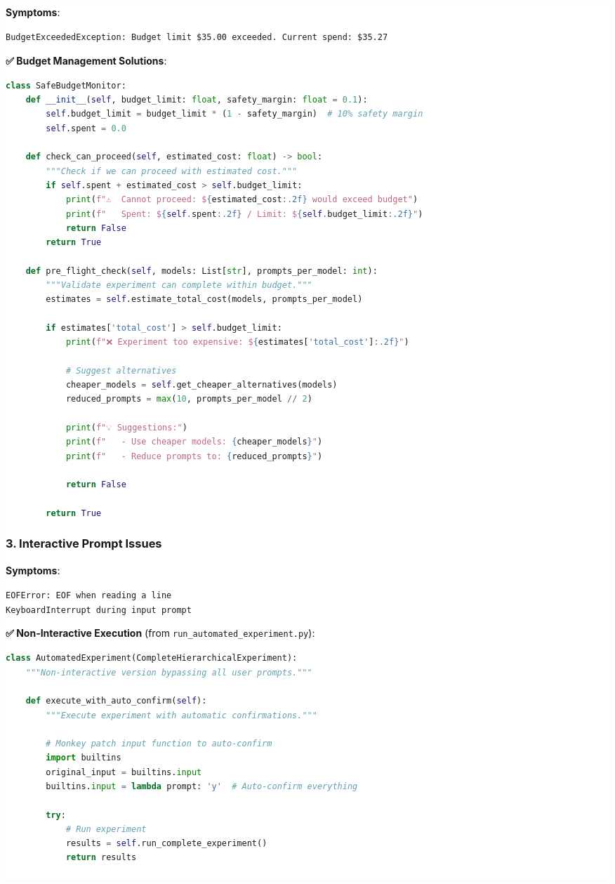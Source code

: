 **Symptoms**:
```
BudgetExceededException: Budget limit $35.00 exceeded. Current spend: $35.27
```

**✅ Budget Management Solutions**:
```python
class SafeBudgetMonitor:
    def __init__(self, budget_limit: float, safety_margin: float = 0.1):
        self.budget_limit = budget_limit * (1 - safety_margin)  # 10% safety margin
        self.spent = 0.0
        
    def check_can_proceed(self, estimated_cost: float) -> bool:
        """Check if we can proceed with estimated cost."""
        if self.spent + estimated_cost > self.budget_limit:
            print(f"⚠️  Cannot proceed: ${estimated_cost:.2f} would exceed budget")
            print(f"   Spent: ${self.spent:.2f} / Limit: ${self.budget_limit:.2f}")
            return False
        return True
    
    def pre_flight_check(self, models: List[str], prompts_per_model: int):
        """Validate experiment can complete within budget."""
        estimates = self.estimate_total_cost(models, prompts_per_model)
        
        if estimates['total_cost'] > self.budget_limit:
            print(f"❌ Experiment too expensive: ${estimates['total_cost']:.2f}")
            
            # Suggest alternatives
            cheaper_models = self.get_cheaper_alternatives(models)
            reduced_prompts = max(10, prompts_per_model // 2)
            
            print(f"💡 Suggestions:")
            print(f"   - Use cheaper models: {cheaper_models}")
            print(f"   - Reduce prompts to: {reduced_prompts}")
            
            return False
        
        return True
```

### 3. Interactive Prompt Issues

**Symptoms**:
```
EOFError: EOF when reading a line
KeyboardInterrupt during input prompt
```

**✅ Non-Interactive Execution** (from `run_automated_experiment.py`):
```python
class AutomatedExperiment(CompleteHierarchicalExperiment):
    """Non-interactive version bypassing all user prompts."""
    
    def execute_with_auto_confirm(self):
        """Execute experiment with automatic confirmations."""
        
        # Monkey patch input function to auto-confirm
        import builtins
        original_input = builtins.input
        builtins.input = lambda prompt: 'y'  # Auto-confirm everything
        
        try:
            # Run experiment
            results = self.run_complete_experiment()
            return results
            
```